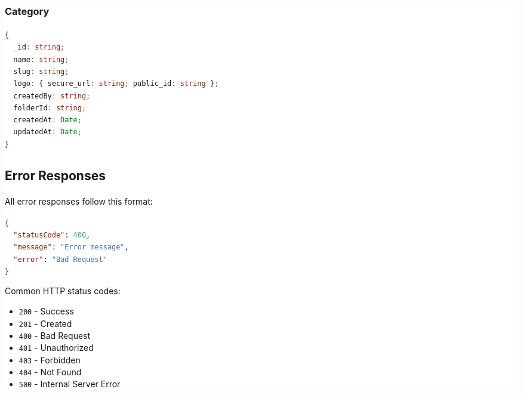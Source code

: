 ### Category
```typescript
{
  _id: string;
  name: string;
  slug: string;
  logo: { secure_url: string; public_id: string };
  createdBy: string;
  folderId: string;
  createdAt: Date;
  updatedAt: Date;
}
```

## Error Responses

All error responses follow this format:
```json
{
  "statusCode": 400,
  "message": "Error message",
  "error": "Bad Request"
}
```

Common HTTP status codes:
- `200` - Success
- `201` - Created
- `400` - Bad Request
- `401` - Unauthorized
- `403` - Forbidden
- `404` - Not Found
- `500` - Internal Server Error 